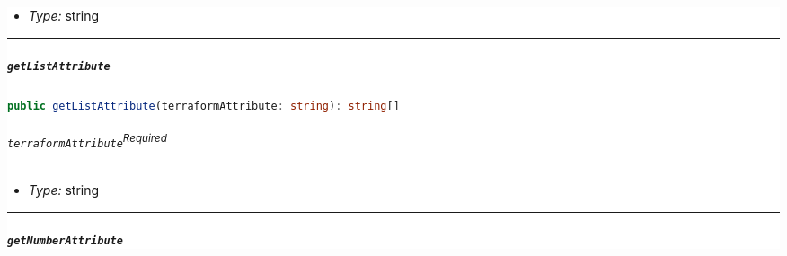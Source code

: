 - *Type:* string

---

##### `getListAttribute` <a name="getListAttribute" id="@cdktf/provider-datadog.downtimeSchedule.DowntimeScheduleRecurringScheduleOutputReference.getListAttribute"></a>

```typescript
public getListAttribute(terraformAttribute: string): string[]
```

###### `terraformAttribute`<sup>Required</sup> <a name="terraformAttribute" id="@cdktf/provider-datadog.downtimeSchedule.DowntimeScheduleRecurringScheduleOutputReference.getListAttribute.parameter.terraformAttribute"></a>

- *Type:* string

---

##### `getNumberAttribute` <a name="getNumberAttribute" id="@cdktf/provider-datadog.downtimeSchedule.DowntimeScheduleRecurringScheduleOutputReference.getNumberAttribute"></a>

```typescript
